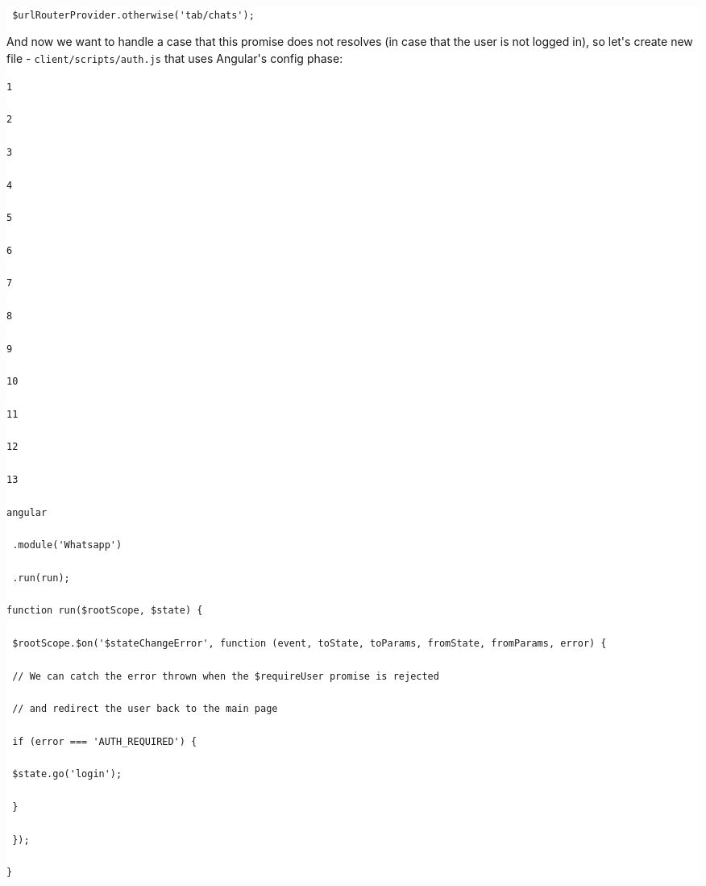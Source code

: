 ```
 $urlRouterProvider.otherwise('tab/chats');
```

And now we want to handle a case that this promise does not resolves (in case that the user is not logged in), so let's create new file - `client/scripts/auth.js` that uses Angular's config phase:

```
1

2

3

4

5

6

7

8

9

10

11

12

13

angular

 .module('Whatsapp')

 .run(run);

function run($rootScope, $state) {

 $rootScope.$on('$stateChangeError', function (event, toState, toParams, fromState, fromParams, error) {

 // We can catch the error thrown when the $requireUser promise is rejected

 // and redirect the user back to the main page

 if (error === 'AUTH_REQUIRED') {

 $state.go('login');

 }

 });

}
```
